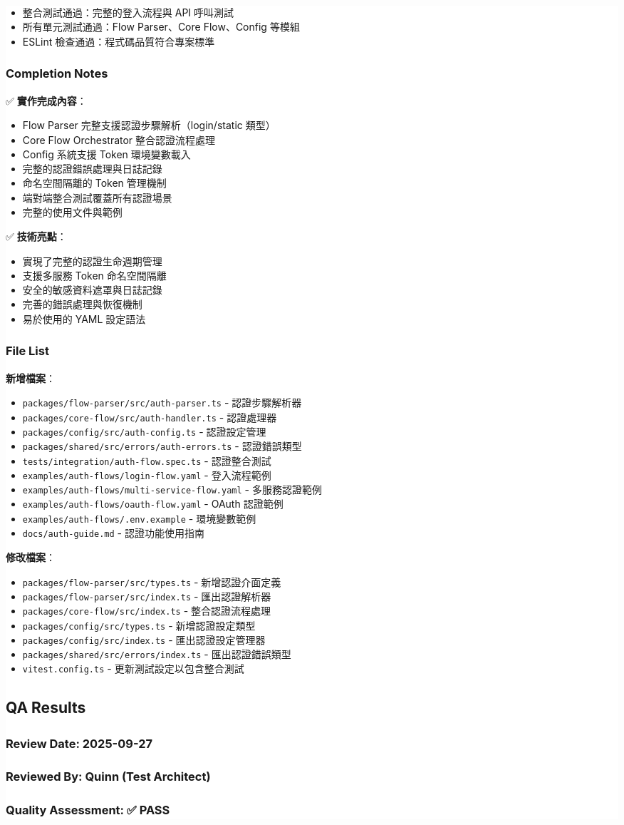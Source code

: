 - 整合測試通過：完整的登入流程與 API 呼叫測試
- 所有單元測試通過：Flow Parser、Core Flow、Config 等模組
- ESLint 檢查通過：程式碼品質符合專案標準

### Completion Notes

✅ **實作完成內容**：
- Flow Parser 完整支援認證步驟解析（login/static 類型）
- Core Flow Orchestrator 整合認證流程處理
- Config 系統支援 Token 環境變數載入
- 完整的認證錯誤處理與日誌記錄
- 命名空間隔離的 Token 管理機制
- 端對端整合測試覆蓋所有認證場景
- 完整的使用文件與範例

✅ **技術亮點**：
- 實現了完整的認證生命週期管理
- 支援多服務 Token 命名空間隔離
- 安全的敏感資料遮罩與日誌記錄
- 完善的錯誤處理與恢復機制
- 易於使用的 YAML 設定語法

### File List

**新增檔案**：
- `packages/flow-parser/src/auth-parser.ts` - 認證步驟解析器
- `packages/core-flow/src/auth-handler.ts` - 認證處理器
- `packages/config/src/auth-config.ts` - 認證設定管理
- `packages/shared/src/errors/auth-errors.ts` - 認證錯誤類型
- `tests/integration/auth-flow.spec.ts` - 認證整合測試
- `examples/auth-flows/login-flow.yaml` - 登入流程範例
- `examples/auth-flows/multi-service-flow.yaml` - 多服務認證範例
- `examples/auth-flows/oauth-flow.yaml` - OAuth 認證範例
- `examples/auth-flows/.env.example` - 環境變數範例
- `docs/auth-guide.md` - 認證功能使用指南

**修改檔案**：
- `packages/flow-parser/src/types.ts` - 新增認證介面定義
- `packages/flow-parser/src/index.ts` - 匯出認證解析器
- `packages/core-flow/src/index.ts` - 整合認證流程處理
- `packages/config/src/types.ts` - 新增認證設定類型
- `packages/config/src/index.ts` - 匯出認證設定管理器
- `packages/shared/src/errors/index.ts` - 匯出認證錯誤類型
- `vitest.config.ts` - 更新測試設定以包含整合測試

## QA Results

### Review Date: 2025-09-27

### Reviewed By: Quinn (Test Architect)

### Quality Assessment: ✅ PASS
